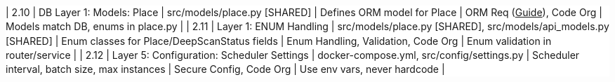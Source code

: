 | 2.10 | DB Layer 1: Models: Place                          | src/models/place.py [SHARED]                                                   | Defines ORM model for Place                            | ORM Req ([Guide](../Docs_1_AI_GUIDES/01-ABSOLUTE_ORM_REQUIREMENT.md)), Code Org       | Models match DB, enums in place.py       |
| 2.11 | Layer 1: ENUM Handling                             | src/models/place.py [SHARED], src/models/api_models.py [SHARED]                | Enum classes for Place/DeepScanStatus fields           | Enum Handling, Validation, Code Org                                                   | Enum validation in router/service        |
| 2.12 | Layer 5: Configuration: Scheduler Settings         | docker-compose.yml, src/config/settings.py                                     | Scheduler interval, batch size, max instances          | Secure Config, Code Org                                                               | Use env vars, never hardcode             |
